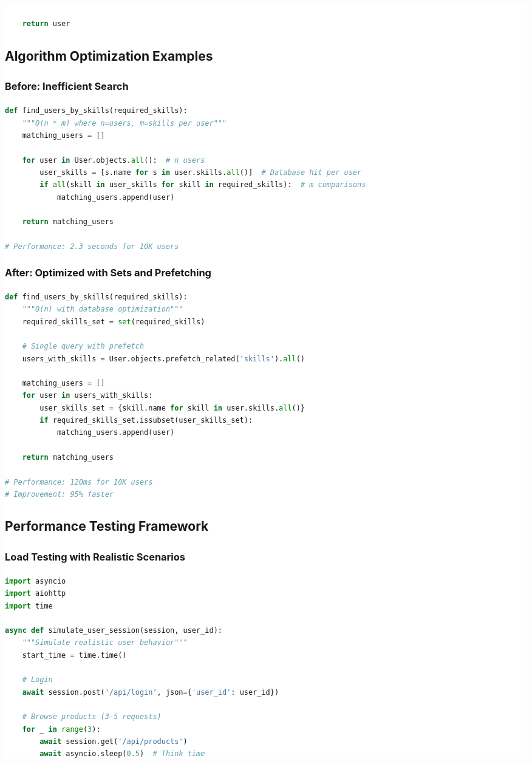```python

    return user
```

## Algorithm Optimization Examples

### Before: Inefficient Search
```python
def find_users_by_skills(required_skills):
    """O(n * m) where n=users, m=skills per user"""
    matching_users = []

    for user in User.objects.all():  # n users
        user_skills = [s.name for s in user.skills.all()]  # Database hit per user
        if all(skill in user_skills for skill in required_skills):  # m comparisons
            matching_users.append(user)

    return matching_users

# Performance: 2.3 seconds for 10K users
```

### After: Optimized with Sets and Prefetching
```python
def find_users_by_skills(required_skills):
    """O(n) with database optimization"""
    required_skills_set = set(required_skills)

    # Single query with prefetch
    users_with_skills = User.objects.prefetch_related('skills').all()

    matching_users = []
    for user in users_with_skills:
        user_skills_set = {skill.name for skill in user.skills.all()}
        if required_skills_set.issubset(user_skills_set):
            matching_users.append(user)

    return matching_users

# Performance: 120ms for 10K users
# Improvement: 95% faster
```

## Performance Testing Framework

### Load Testing with Realistic Scenarios
```python
import asyncio
import aiohttp
import time

async def simulate_user_session(session, user_id):
    """Simulate realistic user behavior"""
    start_time = time.time()

    # Login
    await session.post('/api/login', json={'user_id': user_id})

    # Browse products (3-5 requests)
    for _ in range(3):
        await session.get('/api/products')
        await asyncio.sleep(0.5)  # Think time
```